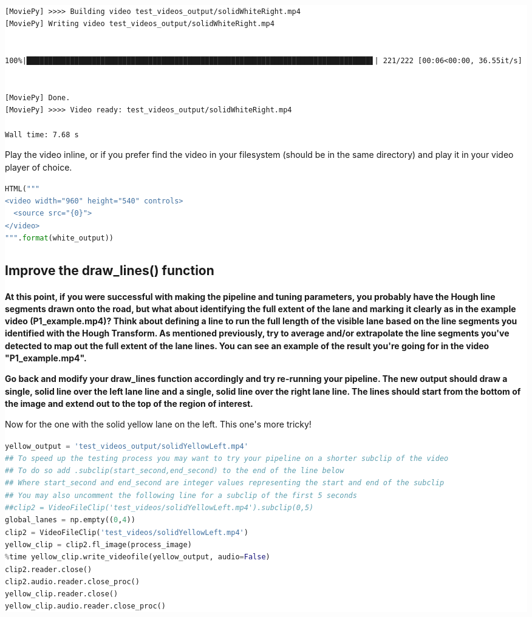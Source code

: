     [MoviePy] >>>> Building video test_videos_output/solidWhiteRight.mp4
    [MoviePy] Writing video test_videos_output/solidWhiteRight.mp4
    

    100%|███████████████████████████████████████████████████████████████████████████████▋| 221/222 [00:06<00:00, 36.55it/s]
    

    [MoviePy] Done.
    [MoviePy] >>>> Video ready: test_videos_output/solidWhiteRight.mp4 
    
    Wall time: 7.68 s
    

Play the video inline, or if you prefer find the video in your filesystem (should be in the same directory) and play it in your video player of choice.


```python
HTML("""
<video width="960" height="540" controls>
  <source src="{0}">
</video>
""".format(white_output))
```





<video width="960" height="540" controls>
  <source src="test_videos_output/solidWhiteRight.mp4">
</video>




## Improve the draw_lines() function

**At this point, if you were successful with making the pipeline and tuning parameters, you probably have the Hough line segments drawn onto the road, but what about identifying the full extent of the lane and marking it clearly as in the example video (P1_example.mp4)?  Think about defining a line to run the full length of the visible lane based on the line segments you identified with the Hough Transform. As mentioned previously, try to average and/or extrapolate the line segments you've detected to map out the full extent of the lane lines. You can see an example of the result you're going for in the video "P1_example.mp4".**

**Go back and modify your draw_lines function accordingly and try re-running your pipeline. The new output should draw a single, solid line over the left lane line and a single, solid line over the right lane line. The lines should start from the bottom of the image and extend out to the top of the region of interest.**

Now for the one with the solid yellow lane on the left. This one's more tricky!


```python
yellow_output = 'test_videos_output/solidYellowLeft.mp4'
## To speed up the testing process you may want to try your pipeline on a shorter subclip of the video
## To do so add .subclip(start_second,end_second) to the end of the line below
## Where start_second and end_second are integer values representing the start and end of the subclip
## You may also uncomment the following line for a subclip of the first 5 seconds
##clip2 = VideoFileClip('test_videos/solidYellowLeft.mp4').subclip(0,5)
global_lanes = np.empty((0,4)) 
clip2 = VideoFileClip('test_videos/solidYellowLeft.mp4')
yellow_clip = clip2.fl_image(process_image)
%time yellow_clip.write_videofile(yellow_output, audio=False)
clip2.reader.close()
clip2.audio.reader.close_proc()
yellow_clip.reader.close()
yellow_clip.audio.reader.close_proc()
```
